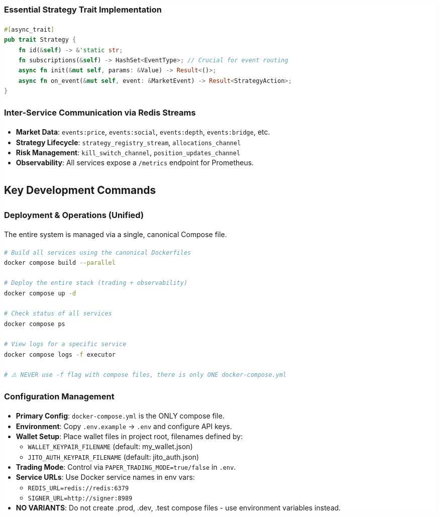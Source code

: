 ### Essential Strategy Trait Implementation
```rust
#[async_trait]
pub trait Strategy {
    fn id(&self) -> &'static str;
    fn subscriptions(&self) -> HashSet<EventType>; // Crucial for event routing
    async fn init(&mut self, params: &Value) -> Result<()>;
    async fn on_event(&mut self, event: &MarketEvent) -> Result<StrategyAction>;
}
```

### Inter-Service Communication via Redis Streams
- **Market Data**: `events:price`, `events:social`, `events:depth`, `events:bridge`, etc.
- **Strategy Lifecycle**: `strategy_registry_stream`, `allocations_channel`
- **Risk Management**: `kill_switch_channel`, `position_updates_channel`
- **Observability**: All services expose a `/metrics` endpoint for Prometheus.

## Key Development Commands

### Deployment & Operations (Unified)
The entire system is managed via a single, canonical Compose file.
```bash
# Build all services using the canonical Dockerfiles
docker compose build --parallel

# Deploy the entire stack (trading + observability)
docker compose up -d

# Check status of all services
docker compose ps

# View logs for a specific service
docker compose logs -f executor

# ⚠️ NEVER use -f flag with compose files, there is only ONE docker-compose.yml
```

### Configuration Management
- **Primary Config**: `docker-compose.yml` is the ONLY compose file.
- **Environment**: Copy `.env.example` → `.env` and configure API keys.
- **Wallet Setup**: Place wallet files in project root, filenames defined by:
  - `WALLET_KEYPAIR_FILENAME` (default: my_wallet.json)
  - `JITO_AUTH_KEYPAIR_FILENAME` (default: jito_auth.json)
- **Trading Mode**: Control via `PAPER_TRADING_MODE=true/false` in `.env`.
- **Service URLs**: Use Docker service names in env vars:
  - `REDIS_URL=redis://redis:6379`
  - `SIGNER_URL=http://signer:8989`
- **NO VARIANTS**: Do not create .prod, .dev, .test compose files - use environment variables instead.
